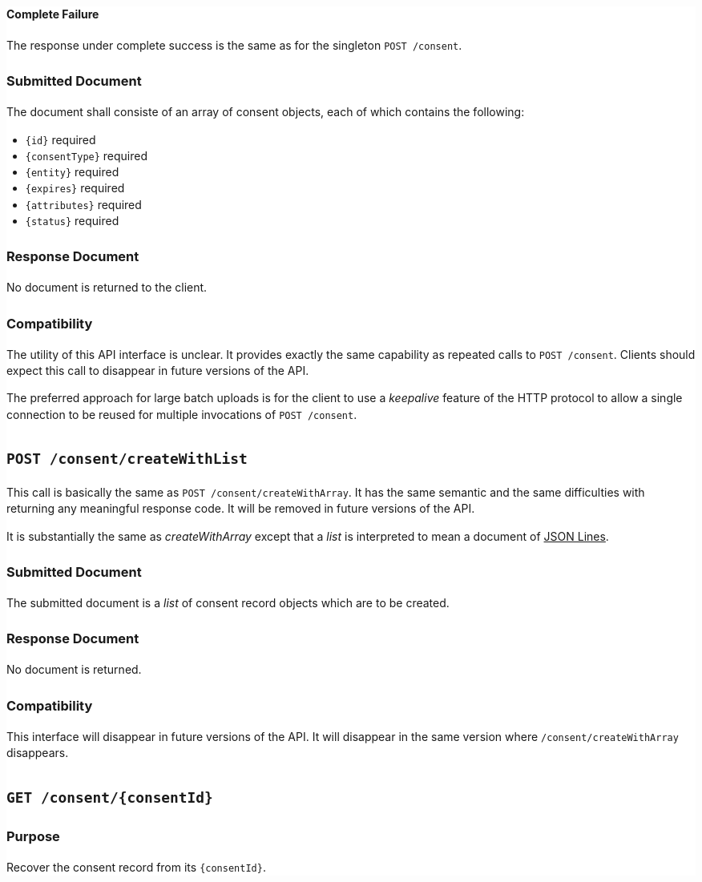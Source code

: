#### Complete Failure
The response under complete success is the same as for the singleton `POST /consent`.

### Submitted Document
The document shall consiste of an array of consent objects, each of which contains the following:

* `{id}` required
* `{consentType}` required
* `{entity}` required
* `{expires}` required
* `{attributes}` required
* `{status}` required

### Response Document
No document is returned to the client.

### Compatibility
The utility of this API interface is unclear.  It provides exactly the same capability as repeated calls to `POST /consent`.  Clients should expect this call to disappear in future versions of the API.

The preferred approach for large batch uploads is for the client to use a _keepalive_ feature of the HTTP protocol to allow a single connection to be reused for multiple invocations of `POST /consent`.

## `POST /consent/createWithList`

This call is basically the same as `POST /consent/createWithArray`.  It has the same semantic and the same difficulties with returning any meaningful response code.  It will be removed in future versions of the API.

It is substantially the same as _createWithArray_ except that a _list_ is interpreted to mean a document of [JSON Lines](https://jsonlines.org).

### Submitted Document
The submitted document is a _list_ of consent record objects which are to be created.

### Response Document
No document is returned.

### Compatibility

This interface will disappear in future versions of the API.
It will disappear in the same version where `/consent/createWithArray` disappears.

## `GET /consent/{consentId}`

### Purpose
Recover the consent record from its `{consentId}`.
